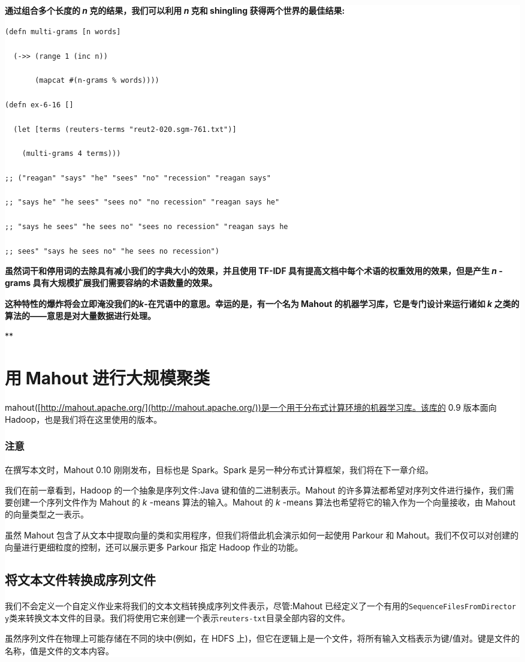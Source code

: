 **通过组合多个长度的 *n* 克的结果，我们可以利用 *n* 克和 shingling 获得两个世界的最佳结果:**

```
(defn multi-grams [n words]

  (->> (range 1 (inc n))

       (mapcat #(n-grams % words))))

(defn ex-6-16 []

  (let [terms (reuters-terms "reut2-020.sgm-761.txt")]

    (multi-grams 4 terms)))

;; ("reagan" "says" "he" "sees" "no" "recession" "reagan says" 

;; "says he" "he sees" "sees no" "no recession" "reagan says he" 

;; "says he sees" "he sees no" "sees no recession" "reagan says he 

;; sees" "says he sees no" "he sees no recession")
```

**虽然词干和停用词的去除具有减小我们的字典大小的效果，并且使用 TF-IDF 具有提高文档中每个术语的权重效用的效果，但是产生 *n* -grams 具有大规模扩展我们需要容纳的术语数量的效果。**

**这种特性的爆炸将会立即淹没我们的*k*-在咒语中的意思。幸运的是，有一个名为 **Mahout** 的机器学习库，它是专门设计来运行诸如 *k* 之类的算法的——意思是对大量数据进行处理。**

**<title>Large-scale clustering with Mahout</title><link href="epub.css" rel="stylesheet" type="text/css"> 

# 用 Mahout 进行大规模聚类

mahout([http://mahout.apache.org/](http://mahout.apache.org/))是一个用于分布式计算环境的机器学习库。该库的 0.9 版本面向 Hadoop，也是我们将在这里使用的版本。

### 注意

在撰写本文时，Mahout 0.10 刚刚发布，目标也是 Spark。Spark 是另一种分布式计算框架，我们将在下一章介绍。

我们在前一章看到，Hadoop 的一个抽象是序列文件:Java 键和值的二进制表示。Mahout 的许多算法都希望对序列文件进行操作，我们需要创建一个序列文件作为 Mahout 的 *k* -means 算法的输入。Mahout 的 *k* -means 算法也希望将它的输入作为一个向量接收，由 Mahout 的向量类型之一表示。

虽然 Mahout 包含了从文本中提取向量的类和实用程序，但我们将借此机会演示如何一起使用 Parkour 和 Mahout。我们不仅可以对创建的向量进行更细粒度的控制，还可以展示更多 Parkour 指定 Hadoop 作业的功能。

## 将文本文件转换成序列文件

我们不会定义一个自定义作业来将我们的文本文档转换成序列文件表示，尽管:Mahout 已经定义了一个有用的`SequenceFilesFromDirectory`类来转换文本文件的目录。我们将使用它来创建一个表示`reuters-txt`目录全部内容的文件。

虽然序列文件在物理上可能存储在不同的块中(例如，在 HDFS 上)，但它在逻辑上是一个文件，将所有输入文档表示为键/值对。键是文件的名称，值是文件的文本内容。
